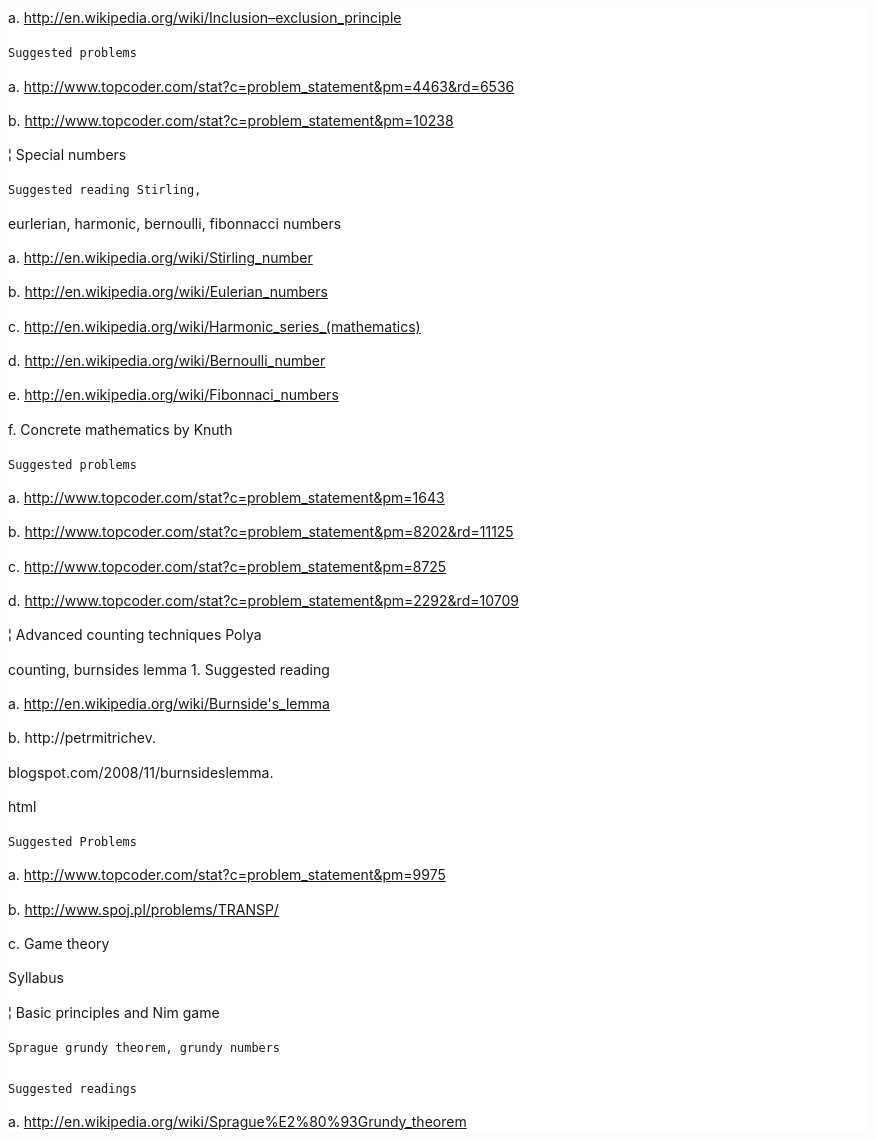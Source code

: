 a. http://en.wikipedia.org/wiki/Inclusion–exclusion_principle

    Suggested problems

a. http://www.topcoder.com/stat?c=problem_statement&pm=4463&rd=6536

b. http://www.topcoder.com/stat?c=problem_statement&pm=10238

¦ Special numbers

    Suggested reading Stirling,

eurlerian, harmonic, bernoulli, fibonnacci numbers

a. http://en.wikipedia.org/wiki/Stirling_number

b. http://en.wikipedia.org/wiki/Eulerian_numbers

c. http://en.wikipedia.org/wiki/Harmonic_series_(mathematics)

d. http://en.wikipedia.org/wiki/Bernoulli_number

e. http://en.wikipedia.org/wiki/Fibonnaci_numbers

f. Concrete mathematics by Knuth

    Suggested problems

a. http://www.topcoder.com/stat?c=problem_statement&pm=1643

b. http://www.topcoder.com/stat?c=problem_statement&pm=8202&rd=11125

c. http://www.topcoder.com/stat?c=problem_statement&pm=8725

d. http://www.topcoder.com/stat?c=problem_statement&pm=2292&rd=10709

¦ Advanced counting techniques Polya

counting, burnsides lemma 1. Suggested reading

a. http://en.wikipedia.org/wiki/Burnside's_lemma

b. http://petrmitrichev.

blogspot.com/2008/11/burnsideslemma.

html

    Suggested Problems

a. http://www.topcoder.com/stat?c=problem_statement&pm=9975

b. http://www.spoj.pl/problems/TRANSP/

c. Game theory

Syllabus

¦ Basic principles and Nim game

    Sprague grundy theorem, grundy numbers

    Suggested readings

a. http://en.wikipedia.org/wiki/Sprague%E2%80%93Grundy_theorem
